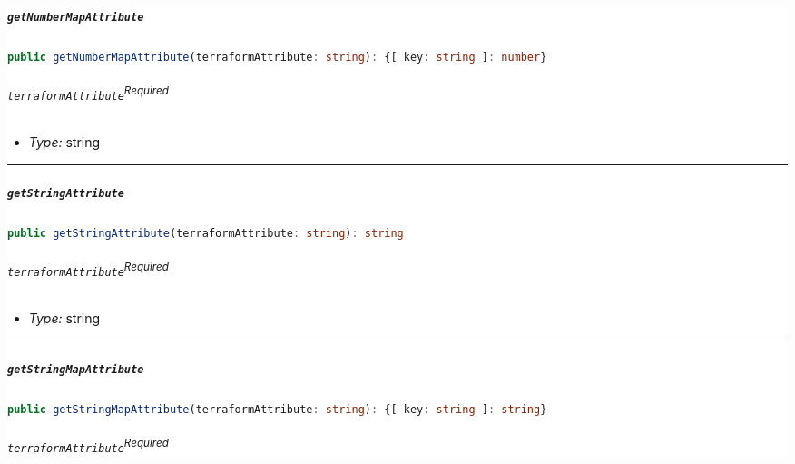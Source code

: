 ##### `getNumberMapAttribute` <a name="getNumberMapAttribute" id="rhizo-co-terraform-provider-oci.containerengineClusterCompleteCredentialRotationManagement.ContainerengineClusterCompleteCredentialRotationManagementTimeoutsOutputReference.getNumberMapAttribute"></a>

```typescript
public getNumberMapAttribute(terraformAttribute: string): {[ key: string ]: number}
```

###### `terraformAttribute`<sup>Required</sup> <a name="terraformAttribute" id="rhizo-co-terraform-provider-oci.containerengineClusterCompleteCredentialRotationManagement.ContainerengineClusterCompleteCredentialRotationManagementTimeoutsOutputReference.getNumberMapAttribute.parameter.terraformAttribute"></a>

- *Type:* string

---

##### `getStringAttribute` <a name="getStringAttribute" id="rhizo-co-terraform-provider-oci.containerengineClusterCompleteCredentialRotationManagement.ContainerengineClusterCompleteCredentialRotationManagementTimeoutsOutputReference.getStringAttribute"></a>

```typescript
public getStringAttribute(terraformAttribute: string): string
```

###### `terraformAttribute`<sup>Required</sup> <a name="terraformAttribute" id="rhizo-co-terraform-provider-oci.containerengineClusterCompleteCredentialRotationManagement.ContainerengineClusterCompleteCredentialRotationManagementTimeoutsOutputReference.getStringAttribute.parameter.terraformAttribute"></a>

- *Type:* string

---

##### `getStringMapAttribute` <a name="getStringMapAttribute" id="rhizo-co-terraform-provider-oci.containerengineClusterCompleteCredentialRotationManagement.ContainerengineClusterCompleteCredentialRotationManagementTimeoutsOutputReference.getStringMapAttribute"></a>

```typescript
public getStringMapAttribute(terraformAttribute: string): {[ key: string ]: string}
```

###### `terraformAttribute`<sup>Required</sup> <a name="terraformAttribute" id="rhizo-co-terraform-provider-oci.containerengineClusterCompleteCredentialRotationManagement.ContainerengineClusterCompleteCredentialRotationManagementTimeoutsOutputReference.getStringMapAttribute.parameter.terraformAttribute"></a>
